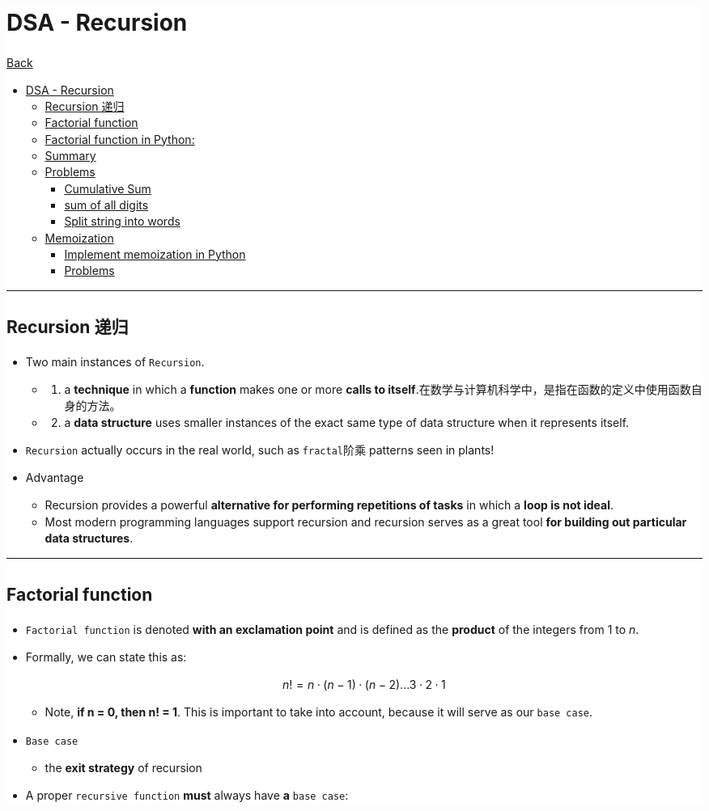 # DSA - Recursion

[Back](../../index.md)

- [DSA - Recursion](#dsa---recursion)
  - [Recursion 递归](#recursion-递归)
  - [Factorial function](#factorial-function)
  - [Factorial function in Python:](#factorial-function-in-python)
  - [Summary](#summary)
  - [Problems](#problems)
    - [Cumulative Sum](#cumulative-sum)
    - [sum of all digits](#sum-of-all-digits)
    - [Split string into words](#split-string-into-words)
  - [Memoization](#memoization)
    - [Implement memoization in Python](#implement-memoization-in-python)
    - [Problems](#problems-1)

---

## Recursion 递归

- Two main instances of `Recursion`.

  - 1. a **technique** in which a **function** makes one or more **calls to itself**.在数学与计算机科学中，是指在函数的定义中使用函数自身的方法。
  - 2. a **data structure** uses smaller instances of the exact same type of data structure when it represents itself.

- `Recursion` actually occurs in the real world, such as `fractal`阶乘 patterns seen in plants!

- Advantage
  - Recursion provides a powerful **alternative for performing repetitions of tasks** in which a **loop is not ideal**.
  - Most modern programming languages support recursion and recursion serves as a great tool **for building out particular data structures**.

---

## Factorial function

- `Factorial function` is denoted **with an exclamation point** and is defined as the **product** of the integers from 1 to _n_.

- Formally, we can state this as:

  $$ n! = n·(n-1)·(n-2)... 3·2·1 $$

  - Note, **if n = 0, then n! = 1**. This is important to take into account, because it will serve as our `base case`.

- `Base case`

  - the **exit strategy** of recursion

- A proper `recursive function` **must** always have **a** `base case`:
